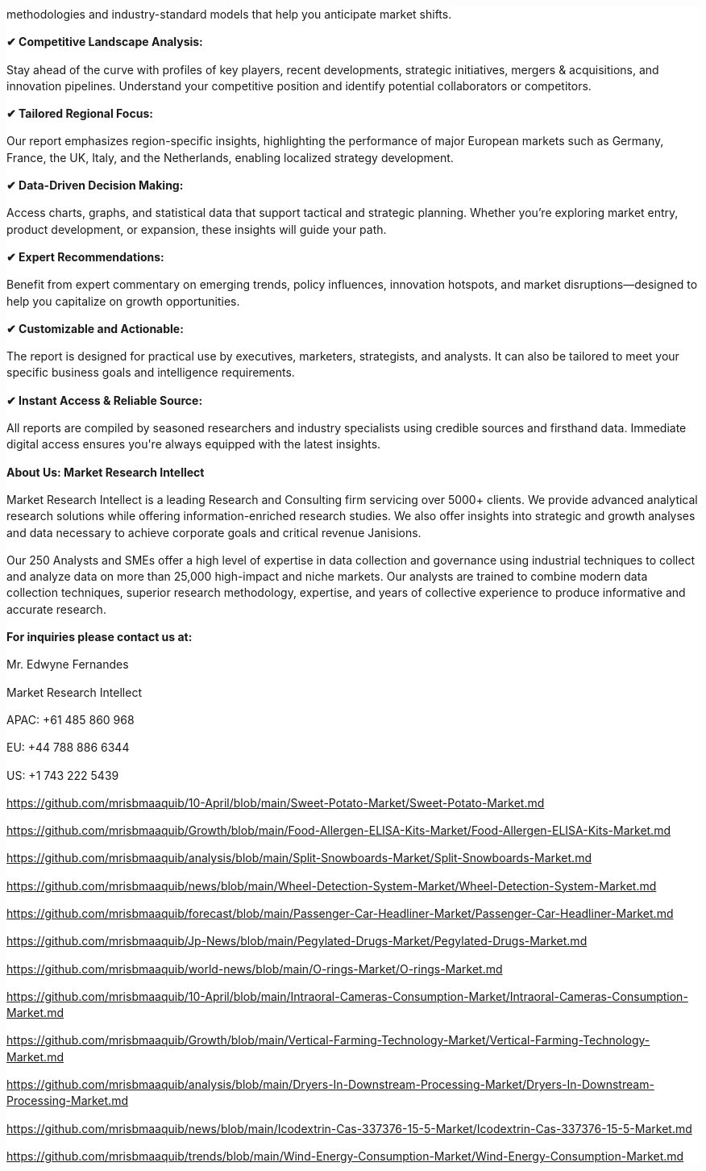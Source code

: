 methodologies and industry-standard models that help you anticipate market shifts.</p><p><strong>✔ Competitive Landscape Analysis:</strong></p><p>Stay ahead of the curve with profiles of key players, recent developments, strategic initiatives, mergers &amp; acquisitions, and innovation pipelines. Understand your competitive position and identify potential collaborators or competitors.</p><p><strong>✔ Tailored Regional Focus:</strong></p><p>Our report emphasizes region-specific insights, highlighting the performance of major European markets such as Germany, France, the UK, Italy, and the Netherlands, enabling localized strategy development.</p><p><strong>✔ Data-Driven Decision Making:</strong></p><p>Access charts, graphs, and statistical data that support tactical and strategic planning. Whether you&rsquo;re exploring market entry, product development, or expansion, these insights will guide your path.</p><p><strong>✔ Expert Recommendations:</strong></p><p>Benefit from expert commentary on emerging trends, policy influences, innovation hotspots, and market disruptions&mdash;designed to help you capitalize on growth opportunities.</p><p><strong>✔ Customizable and Actionable:</strong></p><p>The report is designed for practical use by executives, marketers, strategists, and analysts. It can also be tailored to meet your specific business goals and intelligence requirements.</p><p><strong>✔ Instant Access &amp; Reliable Source:</strong></p><p>All reports are compiled by seasoned researchers and industry specialists using credible sources and firsthand data. Immediate digital access ensures you're always equipped with the latest insights.</p><p><strong><span class="font-[700]">About Us: Market Research Intellect</span></strong></p><p><span class="">Market Research Intellect is a leading Research and Consulting firm servicing over 5000+ clients. We provide advanced analytical research solutions while offering information-enriched research studies.&nbsp;</span>We also offer insights into strategic and growth analyses and data necessary to achieve corporate goals and critical revenue Janisions.</p><p><span class="">Our 250 Analysts and SMEs offer a high level of expertise in data collection and governance using industrial techniques to collect and analyze data on more than 25,000 high-impact and niche markets. Our analysts are trained to combine modern data collection techniques, superior research methodology, expertise, and years of collective experience to produce informative and accurate research.</span></p><p><strong>For inquiries please contact us at:</strong></p><p>Mr. Edwyne Fernandes</p><p>Market Research Intellect</p><p>APAC: +61 485 860 968</p><p>EU: +44 788 886 6344</p><p>US: +1 743 222 5439</p><p><a href="https://github.com/mrisbmaaquib/10-April/blob/main/Sweet-Potato-Market/Sweet-Potato-Market.md">https://github.com/mrisbmaaquib/10-April/blob/main/Sweet-Potato-Market/Sweet-Potato-Market.md</a></p><p><a href="https://github.com/mrisbmaaquib/Growth/blob/main/Food-Allergen-ELISA-Kits-Market/Food-Allergen-ELISA-Kits-Market.md">https://github.com/mrisbmaaquib/Growth/blob/main/Food-Allergen-ELISA-Kits-Market/Food-Allergen-ELISA-Kits-Market.md</a></p><p><a href="https://github.com/mrisbmaaquib/analysis/blob/main/Split-Snowboards-Market/Split-Snowboards-Market.md">https://github.com/mrisbmaaquib/analysis/blob/main/Split-Snowboards-Market/Split-Snowboards-Market.md</a></p><p><a href="https://github.com/mrisbmaaquib/news/blob/main/Wheel-Detection-System-Market/Wheel-Detection-System-Market.md">https://github.com/mrisbmaaquib/news/blob/main/Wheel-Detection-System-Market/Wheel-Detection-System-Market.md</a></p><p><a href="https://github.com/mrisbmaaquib/forecast/blob/main/Passenger-Car-Headliner-Market/Passenger-Car-Headliner-Market.md">https://github.com/mrisbmaaquib/forecast/blob/main/Passenger-Car-Headliner-Market/Passenger-Car-Headliner-Market.md</a></p><p><a href="https://github.com/mrisbmaaquib/Jp-News/blob/main/Pegylated-Drugs-Market/Pegylated-Drugs-Market.md">https://github.com/mrisbmaaquib/Jp-News/blob/main/Pegylated-Drugs-Market/Pegylated-Drugs-Market.md</a></p><p><a href="https://github.com/mrisbmaaquib/world-news/blob/main/O-rings-Market/O-rings-Market.md">https://github.com/mrisbmaaquib/world-news/blob/main/O-rings-Market/O-rings-Market.md</a></p><p><a href="https://github.com/mrisbmaaquib/10-April/blob/main/Intraoral-Cameras-Consumption-Market/Intraoral-Cameras-Consumption-Market.md">https://github.com/mrisbmaaquib/10-April/blob/main/Intraoral-Cameras-Consumption-Market/Intraoral-Cameras-Consumption-Market.md</a></p><p><a href="https://github.com/mrisbmaaquib/Growth/blob/main/Vertical-Farming-Technology-Market/Vertical-Farming-Technology-Market.md">https://github.com/mrisbmaaquib/Growth/blob/main/Vertical-Farming-Technology-Market/Vertical-Farming-Technology-Market.md</a></p><p><a href="https://github.com/mrisbmaaquib/analysis/blob/main/Dryers-In-Downstream-Processing-Market/Dryers-In-Downstream-Processing-Market.md">https://github.com/mrisbmaaquib/analysis/blob/main/Dryers-In-Downstream-Processing-Market/Dryers-In-Downstream-Processing-Market.md</a></p><p><a href="https://github.com/mrisbmaaquib/news/blob/main/Icodextrin-Cas-337376-15-5-Market/Icodextrin-Cas-337376-15-5-Market.md">https://github.com/mrisbmaaquib/news/blob/main/Icodextrin-Cas-337376-15-5-Market/Icodextrin-Cas-337376-15-5-Market.md</a></p><p><a href="https://github.com/mrisbmaaquib/trends/blob/main/Wind-Energy-Consumption-Market/Wind-Energy-Consumption-Market.md">https://github.com/mrisbmaaquib/trends/blob/main/Wind-Energy-Consumption-Market/Wind-Energy-Consumption-Market.md</a></p>
